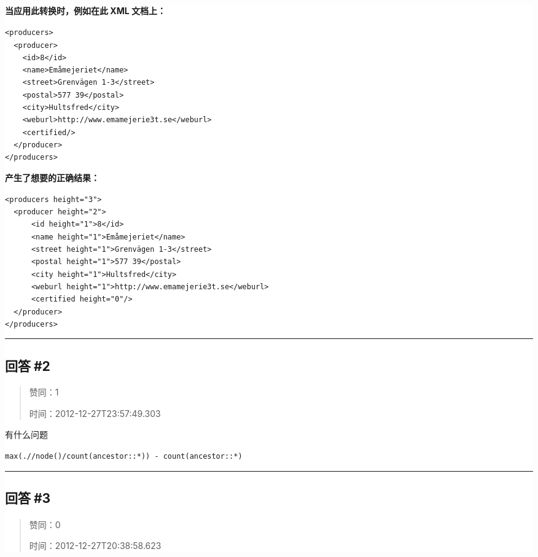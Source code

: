 ```
```

**当应用此转换时，例如在此 XML 文档上：**

```
<producers>
  <producer>
    <id>8</id>
    <name>Emåmejeriet</name>
    <street>Grenvägen 1-3</street>
    <postal>577 39</postal>
    <city>Hultsfred</city>
    <weburl>http://www.emamejerie3t.se</weburl>
    <certified/>
  </producer>
</producers> 
```

**产生了想要的正确结果：**

```
<producers height="3">
  <producer height="2">
      <id height="1">8</id>
      <name height="1">Emåmejeriet</name>
      <street height="1">Grenvägen 1-3</street>
      <postal height="1">577 39</postal>
      <city height="1">Hultsfred</city>
      <weburl height="1">http://www.emamejerie3t.se</weburl>
      <certified height="0"/>
  </producer>
</producers> 
```

* * *

## 回答 #2

> 赞同：1
> 
> 时间：2012-12-27T23:57:49.303

有什么问题

```
max(.//node()/count(ancestor::*)) - count(ancestor::*) 
```

* * *

## 回答 #3

> 赞同：0
> 
> 时间：2012-12-27T20:38:58.623
